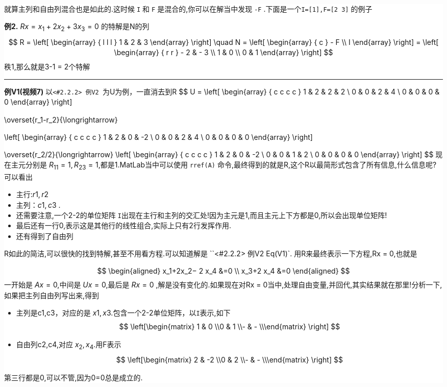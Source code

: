 就算主列和自由列混合也是如此的.这时候 `I` 和 `F` 是混合的,你可以在解当中发现 `-F` .下面是一个`I=[1],F=[2 3]` 的例子

**例2.** $Rx = x_1+ 2x_2+3x_3  = 0$ 的特解是N的列
$$
R = \left[ \begin{array} { l l l } 1 & 2 & 3 \end{array} \right] \quad N = \left[ \begin{array} { c } - F \\ I \end{array} \right] = \left[ \begin{array} { r r } - 2 & - 3 \\ 1 & 0 \\ 0 & 1 \end{array} \right]
$$
秩1,那么就是3-1 = 2个特解

---

**例V1(视频7)**  以`<#2.2.2> 例V2 `为U为例，一直消去到R
$$
U = \left[ \begin{array} { c c c c } 1 & 2 & 2 & 2 \\ 0 & 0 & 2 & 4 \\ 0 & 0 & 0 & 0 \end{array} \right]

\overset{r_1-r_2}{\longrightarrow} 

\left[ \begin{array} { c c c c } 1 & 2 & 0 & -2 \\ 0 & 0 & 2 & 4 \\ 0 & 0 & 0 & 0 \end{array} \right]  

\overset{r_2/2}{\longrightarrow} 
\left[ \begin{array} { c c c c } 1 & 2 & 0 & -2 \\ 0 & 0 & 1 & 2 \\ 0 & 0 & 0 & 0 \end{array} \right]
$$
现在主元分别是 $R_{11}=1,R_{23}=1$,都是1.MatLab当中可以使用 `rref(A)` 命令,最终得到的就是R,这个R以最简形式包含了所有信息,什么信息呢?可以看出

- 主行:$r1,r2$
- 主列：$c1,c3$ .
- 还需要注意,一个2-2的单位矩阵 `I`出现在主行和主列的交汇处!因为主元是1,而且主元上下方都是0,所以会出现单位矩阵!
- 最后还有一行0,表示这是其他行的线性组合,实际上只有2行发挥作用.
- 还有得到了自由列

R如此的简洁,可以很快的找到特解,甚至不用看方程.可以知道解是 ``<#2.2.2> 例V2 Eq(V1)`. 用R来最终表示一下方程,Rx = 0,也就是

$$
\begin{aligned}
x_1+2x_2− 2 x_4 &=0 \\
x_3+2 x_4	&=0
\end{aligned}
$$
一开始是 $Ax = 0$,中间是 $Ux = 0$,最后是 $Rx = 0$ ,解是没有变化的.如果现在对Rx = 0当中,处理自由变量,并回代,其实结果就在那里!分析一下,如果把主列自由列写出来,得到

- 主列是c1,c3，对应的是 $x1,x3$.包含一个2-2单位矩阵，以`I`表示,如下
$$
\left[\begin{matrix} 1 & 0 \\0 & 1 \\- & - \\\end{matrix} \right]
$$

- 自由列c2,c4,对应 $x_2,x_4$.用F表示
$$
\left[\begin{matrix} 2 & -2 \\0 & 2 \\- & - \\\end{matrix} \right]
$$

第三行都是0,可以不管,因为0=0总是成立的.
